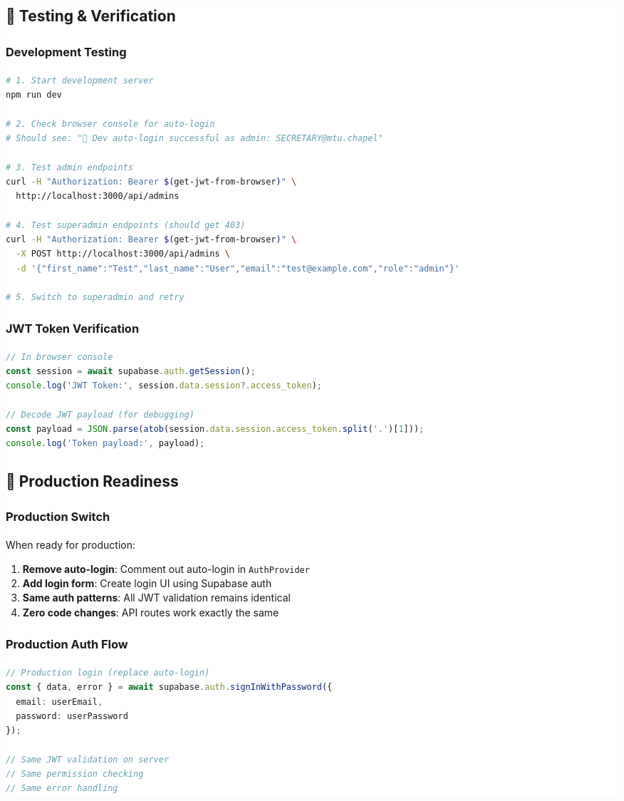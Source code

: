 ## 🧪 **Testing & Verification**

### Development Testing
```bash
# 1. Start development server
npm run dev

# 2. Check browser console for auto-login
# Should see: "🚀 Dev auto-login successful as admin: SECRETARY@mtu.chapel"

# 3. Test admin endpoints
curl -H "Authorization: Bearer $(get-jwt-from-browser)" \
  http://localhost:3000/api/admins

# 4. Test superadmin endpoints (should get 403)
curl -H "Authorization: Bearer $(get-jwt-from-browser)" \
  -X POST http://localhost:3000/api/admins \
  -d '{"first_name":"Test","last_name":"User","email":"test@example.com","role":"admin"}'

# 5. Switch to superadmin and retry
```

### JWT Token Verification
```javascript
// In browser console
const session = await supabase.auth.getSession();
console.log('JWT Token:', session.data.session?.access_token);

// Decode JWT payload (for debugging)
const payload = JSON.parse(atob(session.data.session.access_token.split('.')[1]));
console.log('Token payload:', payload);
```

## 🚀 **Production Readiness**

### Production Switch
When ready for production:

1. **Remove auto-login**: Comment out auto-login in `AuthProvider`
2. **Add login form**: Create login UI using Supabase auth
3. **Same auth patterns**: All JWT validation remains identical
4. **Zero code changes**: API routes work exactly the same

### Production Auth Flow
```typescript
// Production login (replace auto-login)
const { data, error } = await supabase.auth.signInWithPassword({
  email: userEmail,
  password: userPassword
});

// Same JWT validation on server
// Same permission checking
// Same error handling
```

